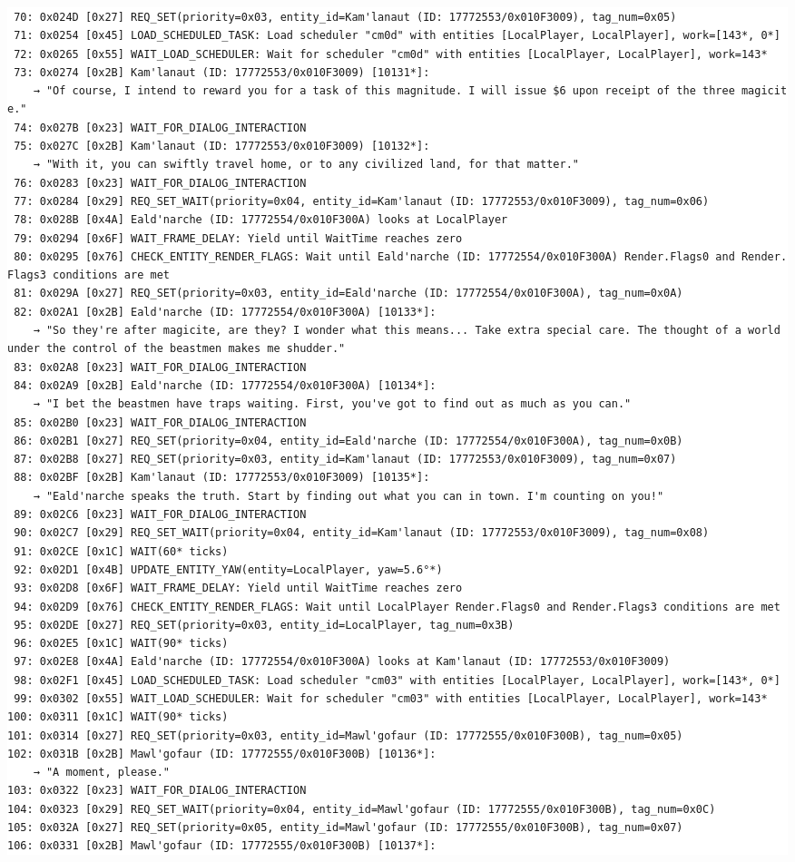 ```
 70: 0x024D [0x27] REQ_SET(priority=0x03, entity_id=Kam'lanaut (ID: 17772553/0x010F3009), tag_num=0x05)
 71: 0x0254 [0x45] LOAD_SCHEDULED_TASK: Load scheduler "cm0d" with entities [LocalPlayer, LocalPlayer], work=[143*, 0*]
 72: 0x0265 [0x55] WAIT_LOAD_SCHEDULER: Wait for scheduler "cm0d" with entities [LocalPlayer, LocalPlayer], work=143*
 73: 0x0274 [0x2B] Kam'lanaut (ID: 17772553/0x010F3009) [10131*]:
    → "Of course, I intend to reward you for a task of this magnitude. I will issue $6 upon receipt of the three magicite."
 74: 0x027B [0x23] WAIT_FOR_DIALOG_INTERACTION
 75: 0x027C [0x2B] Kam'lanaut (ID: 17772553/0x010F3009) [10132*]:
    → "With it, you can swiftly travel home, or to any civilized land, for that matter."
 76: 0x0283 [0x23] WAIT_FOR_DIALOG_INTERACTION
 77: 0x0284 [0x29] REQ_SET_WAIT(priority=0x04, entity_id=Kam'lanaut (ID: 17772553/0x010F3009), tag_num=0x06)
 78: 0x028B [0x4A] Eald'narche (ID: 17772554/0x010F300A) looks at LocalPlayer
 79: 0x0294 [0x6F] WAIT_FRAME_DELAY: Yield until WaitTime reaches zero
 80: 0x0295 [0x76] CHECK_ENTITY_RENDER_FLAGS: Wait until Eald'narche (ID: 17772554/0x010F300A) Render.Flags0 and Render.Flags3 conditions are met
 81: 0x029A [0x27] REQ_SET(priority=0x03, entity_id=Eald'narche (ID: 17772554/0x010F300A), tag_num=0x0A)
 82: 0x02A1 [0x2B] Eald'narche (ID: 17772554/0x010F300A) [10133*]:
    → "So they're after magicite, are they? I wonder what this means... Take extra special care. The thought of a world under the control of the beastmen makes me shudder."
 83: 0x02A8 [0x23] WAIT_FOR_DIALOG_INTERACTION
 84: 0x02A9 [0x2B] Eald'narche (ID: 17772554/0x010F300A) [10134*]:
    → "I bet the beastmen have traps waiting. First, you've got to find out as much as you can."
 85: 0x02B0 [0x23] WAIT_FOR_DIALOG_INTERACTION
 86: 0x02B1 [0x27] REQ_SET(priority=0x04, entity_id=Eald'narche (ID: 17772554/0x010F300A), tag_num=0x0B)
 87: 0x02B8 [0x27] REQ_SET(priority=0x03, entity_id=Kam'lanaut (ID: 17772553/0x010F3009), tag_num=0x07)
 88: 0x02BF [0x2B] Kam'lanaut (ID: 17772553/0x010F3009) [10135*]:
    → "Eald'narche speaks the truth. Start by finding out what you can in town. I'm counting on you!"
 89: 0x02C6 [0x23] WAIT_FOR_DIALOG_INTERACTION
 90: 0x02C7 [0x29] REQ_SET_WAIT(priority=0x04, entity_id=Kam'lanaut (ID: 17772553/0x010F3009), tag_num=0x08)
 91: 0x02CE [0x1C] WAIT(60* ticks)
 92: 0x02D1 [0x4B] UPDATE_ENTITY_YAW(entity=LocalPlayer, yaw=5.6°*)
 93: 0x02D8 [0x6F] WAIT_FRAME_DELAY: Yield until WaitTime reaches zero
 94: 0x02D9 [0x76] CHECK_ENTITY_RENDER_FLAGS: Wait until LocalPlayer Render.Flags0 and Render.Flags3 conditions are met
 95: 0x02DE [0x27] REQ_SET(priority=0x03, entity_id=LocalPlayer, tag_num=0x3B)
 96: 0x02E5 [0x1C] WAIT(90* ticks)
 97: 0x02E8 [0x4A] Eald'narche (ID: 17772554/0x010F300A) looks at Kam'lanaut (ID: 17772553/0x010F3009)
 98: 0x02F1 [0x45] LOAD_SCHEDULED_TASK: Load scheduler "cm03" with entities [LocalPlayer, LocalPlayer], work=[143*, 0*]
 99: 0x0302 [0x55] WAIT_LOAD_SCHEDULER: Wait for scheduler "cm03" with entities [LocalPlayer, LocalPlayer], work=143*
100: 0x0311 [0x1C] WAIT(90* ticks)
101: 0x0314 [0x27] REQ_SET(priority=0x03, entity_id=Mawl'gofaur (ID: 17772555/0x010F300B), tag_num=0x05)
102: 0x031B [0x2B] Mawl'gofaur (ID: 17772555/0x010F300B) [10136*]:
    → "A moment, please."
103: 0x0322 [0x23] WAIT_FOR_DIALOG_INTERACTION
104: 0x0323 [0x29] REQ_SET_WAIT(priority=0x04, entity_id=Mawl'gofaur (ID: 17772555/0x010F300B), tag_num=0x0C)
105: 0x032A [0x27] REQ_SET(priority=0x05, entity_id=Mawl'gofaur (ID: 17772555/0x010F300B), tag_num=0x07)
106: 0x0331 [0x2B] Mawl'gofaur (ID: 17772555/0x010F300B) [10137*]:
```